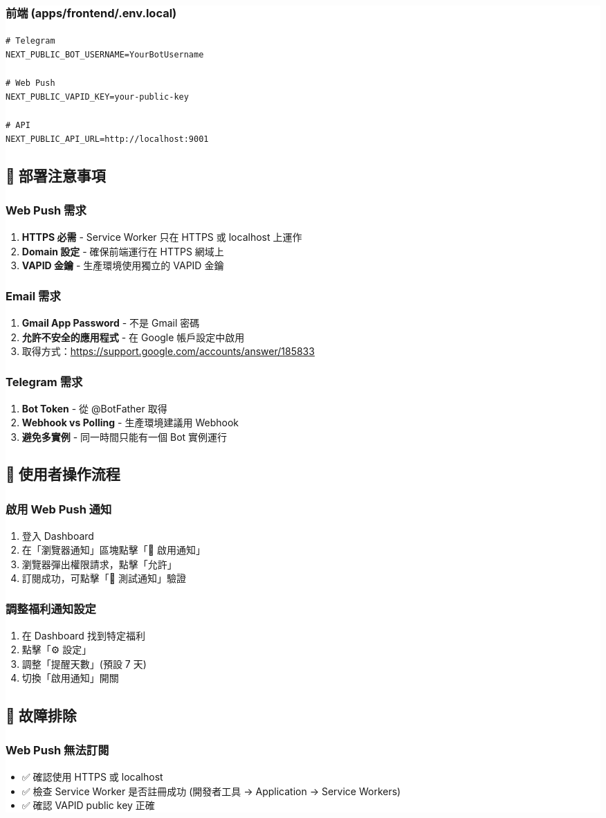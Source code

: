 ### 前端 (apps/frontend/.env.local)
```env
# Telegram
NEXT_PUBLIC_BOT_USERNAME=YourBotUsername

# Web Push
NEXT_PUBLIC_VAPID_KEY=your-public-key

# API
NEXT_PUBLIC_API_URL=http://localhost:9001
```

## 🚀 部署注意事項

### Web Push 需求
1. **HTTPS 必需** - Service Worker 只在 HTTPS 或 localhost 上運作
2. **Domain 設定** - 確保前端運行在 HTTPS 網域上
3. **VAPID 金鑰** - 生產環境使用獨立的 VAPID 金鑰

### Email 需求
1. **Gmail App Password** - 不是 Gmail 密碼
2. **允許不安全的應用程式** - 在 Google 帳戶設定中啟用
3. 取得方式：https://support.google.com/accounts/answer/185833

### Telegram 需求
1. **Bot Token** - 從 @BotFather 取得
2. **Webhook vs Polling** - 生產環境建議用 Webhook
3. **避免多實例** - 同一時間只能有一個 Bot 實例運行

## 📱 使用者操作流程

### 啟用 Web Push 通知
1. 登入 Dashboard
2. 在「瀏覽器通知」區塊點擊「🔔 啟用通知」
3. 瀏覽器彈出權限請求，點擊「允許」
4. 訂閱成功，可點擊「📨 測試通知」驗證

### 調整福利通知設定
1. 在 Dashboard 找到特定福利
2. 點擊「⚙️ 設定」
3. 調整「提醒天數」(預設 7 天)
4. 切換「啟用通知」開關

## 🔧 故障排除

### Web Push 無法訂閱
- ✅ 確認使用 HTTPS 或 localhost
- ✅ 檢查 Service Worker 是否註冊成功 (開發者工具 → Application → Service Workers)
- ✅ 確認 VAPID public key 正確
